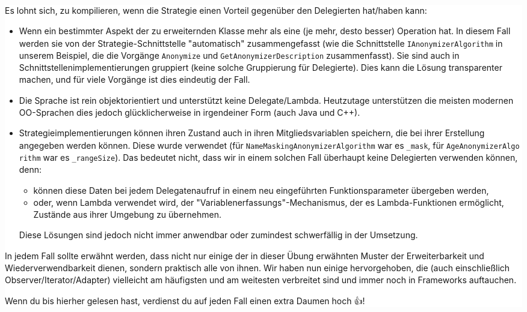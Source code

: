 Es lohnt sich, zu kompilieren, wenn die Strategie einen Vorteil gegenüber den Delegierten hat/haben kann:

* Wenn ein bestimmter Aspekt der zu erweiternden Klasse mehr als eine (je mehr, desto besser) Operation hat. In diesem Fall werden sie von der Strategie-Schnittstelle "automatisch" zusammengefasst (wie die Schnittstelle `IAnonymizerAlgorithm` in unserem Beispiel, die die Vorgänge `Anonymize` und `GetAnonymizerDescription` zusammenfasst). Sie sind auch in Schnittstellenimplementierungen gruppiert (keine solche Gruppierung für Delegierte). Dies kann die Lösung transparenter machen, und für viele Vorgänge ist dies eindeutig der Fall.
* Die Sprache ist rein objektorientiert und unterstützt keine Delegate/Lambda. Heutzutage unterstützen die meisten modernen OO-Sprachen dies jedoch glücklicherweise in irgendeiner Form (auch Java und C++).
* Strategieimplementierungen können ihren Zustand auch in ihren Mitgliedsvariablen speichern, die bei ihrer Erstellung angegeben werden können. Diese wurde verwendet (für `NameMaskingAnonymizerAlgorithm` war es `_mask`, für `AgeAnonymizerAlgorithm` war es `_rangeSize`). Das bedeutet nicht, dass wir in einem solchen Fall überhaupt keine Delegierten verwenden können, denn:
    * können diese Daten bei jedem Delegatenaufruf in einem neu eingeführten Funktionsparameter übergeben werden,
    * oder, wenn Lambda verwendet wird, der "Variablenerfassungs"-Mechanismus, der es Lambda-Funktionen ermöglicht, Zustände aus ihrer Umgebung zu übernehmen.

    Diese Lösungen sind jedoch nicht immer anwendbar oder zumindest schwerfällig in der Umsetzung.

In jedem Fall sollte erwähnt werden, dass nicht nur einige der in dieser Übung erwähnten Muster der Erweiterbarkeit und Wiederverwendbarkeit dienen, sondern praktisch alle von ihnen. Wir haben nun einige hervorgehoben, die (auch einschließlich Observer/Iterator/Adapter) vielleicht am häufigsten und am weitesten verbreitet sind und immer noch in Frameworks auftauchen.

Wenn du bis hierher gelesen hast, verdienst du auf jeden Fall einen extra Daumen hoch 👍!
